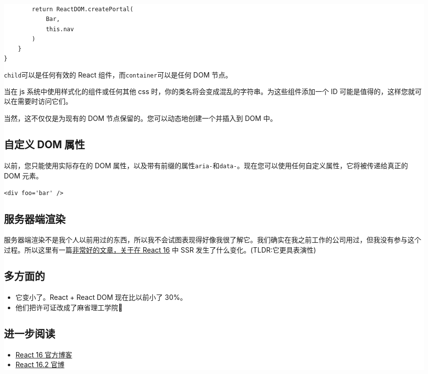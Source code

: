 ```
        return ReactDOM.createPortal(
            Bar,
            this.nav
        )
    }
} 
```

`child`可以是任何有效的 React 组件，而`container`可以是任何 DOM 节点。

当在 js 系统中使用样式化的组件或任何其他 css 时，你的类名将会变成混乱的字符串。为这些组件添加一个 ID 可能是值得的，这样您就可以在需要时访问它们。

当然，这不仅仅是为现有的 DOM 节点保留的。您可以动态地创建一个并插入到 DOM 中。

## 自定义 DOM 属性

以前，您只能使用实际存在的 DOM 属性，以及带有前缀的属性`aria-`和`data-`。现在您可以使用任何自定义属性，它将被传递给真正的 DOM 元素。

```
<div foo='bar' /> 
```

## 服务器端渲染

服务器端渲染不是我个人以前用过的东西，所以我不会试图表现得好像我很了解它。我们确实在我之前工作的公司用过，但我没有参与这个过程。所以这里有一篇[非常好的文章，关于在 React 16](https://hackernoon.com/whats-new-with-server-side-rendering-in-react-16-9b0d78585d67) 中 SSR 发生了什么变化。(TLDR:它更具表演性)

## 多方面的

*   它变小了。React + React DOM 现在比以前小了 30%。
*   他们把许可证改成了麻省理工学院🎉

## 进一步阅读

*   [React 16 官方博客](https://reactjs.org/blog/2017/09/26/react-v16.0.html)
*   [React 16.2 官博](https://reactjs.org/blog/2017/11/28/react-v16.2.0-fragment-support.html)
